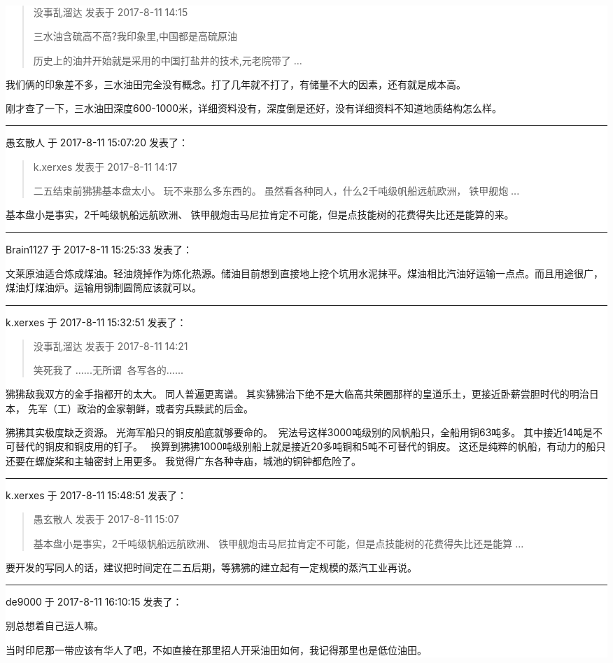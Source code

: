 > 没事乱溜达 发表于 2017-8-11 14:15
> 
> 三水油含硫高不高?我印象里,中国都是高硫原油  
> 
> 历史上的油井开始就是采用的中国打盐井的技术,元老院带了 ...



我们俩的印象差不多，三水油田完全没有概念。打了几年就不打了，有储量不大的因素，还有就是成本高。

刚才查了一下，三水油田深度600-1000米，详细资料没有，深度倒是还好，没有详细资料不知道地质结构怎么样。

---------

愚玄散人 于 2017-8-11 15:07:20 发表了：

> k.xerxes 发表于 2017-8-11 14:17
> 
> 二五结束前狒狒基本盘太小。 玩不来那么多东西的。 虽然看各种同人，什么2千吨级帆船远航欧洲， 铁甲舰炮 ...



基本盘小是事实，2千吨级帆船远航欧洲、 铁甲舰炮击马尼拉肯定不可能，但是点技能树的花费得失比还是能算的来。

---------

Brain1127 于 2017-8-11 15:25:33 发表了：

文莱原油适合炼成煤油。轻油烧掉作为炼化热源。储油目前想到直接地上挖个坑用水泥抹平。煤油相比汽油好运输一点点。而且用途很广，煤油灯煤油炉。运输用钢制圆筒应该就可以。

---------

k.xerxes 于 2017-8-11 15:32:51 发表了：

> 没事乱溜达 发表于 2017-8-11 14:21
> 
> 笑死我了 ......无所谓  各写各的......



狒狒敌我双方的金手指都开的太大。 同人普遍更离谱。 其实狒狒治下绝不是大临高共荣圈那样的皇道乐土，更接近卧薪尝胆时代的明治日本， 先军（工）政治的金家朝鲜，或者穷兵黩武的后金。

狒狒其实极度缺乏资源。 光海军船只的铜皮船底就够要命的。  宪法号这样3000吨级别的风帆船只，全船用铜63吨多。 其中接近14吨是不可替代的铜皮和铜皮用的钉子。   换算到狒狒1000吨级别船上就是接近20多吨铜和5吨不可替代的铜皮。 这还是纯粹的帆船，有动力的船只还要在螺旋桨和主轴密封上用更多。 我觉得广东各种寺庙，城池的铜钟都危险了。

---------

k.xerxes 于 2017-8-11 15:48:51 发表了：

> 愚玄散人 发表于 2017-8-11 15:07
> 
> 基本盘小是事实，2千吨级帆船远航欧洲、 铁甲舰炮击马尼拉肯定不可能，但是点技能树的花费得失比还是能算 ...



要开发的写同人的话，建议把时间定在二五后期，等狒狒的建立起有一定规模的蒸汽工业再说。

---------

de9000 于 2017-8-11 16:10:15 发表了：

别总想着自己运人嘛。

当时印尼那一带应该有华人了吧，不如直接在那里招人开采油田如何，我记得那里也是低位油田。
